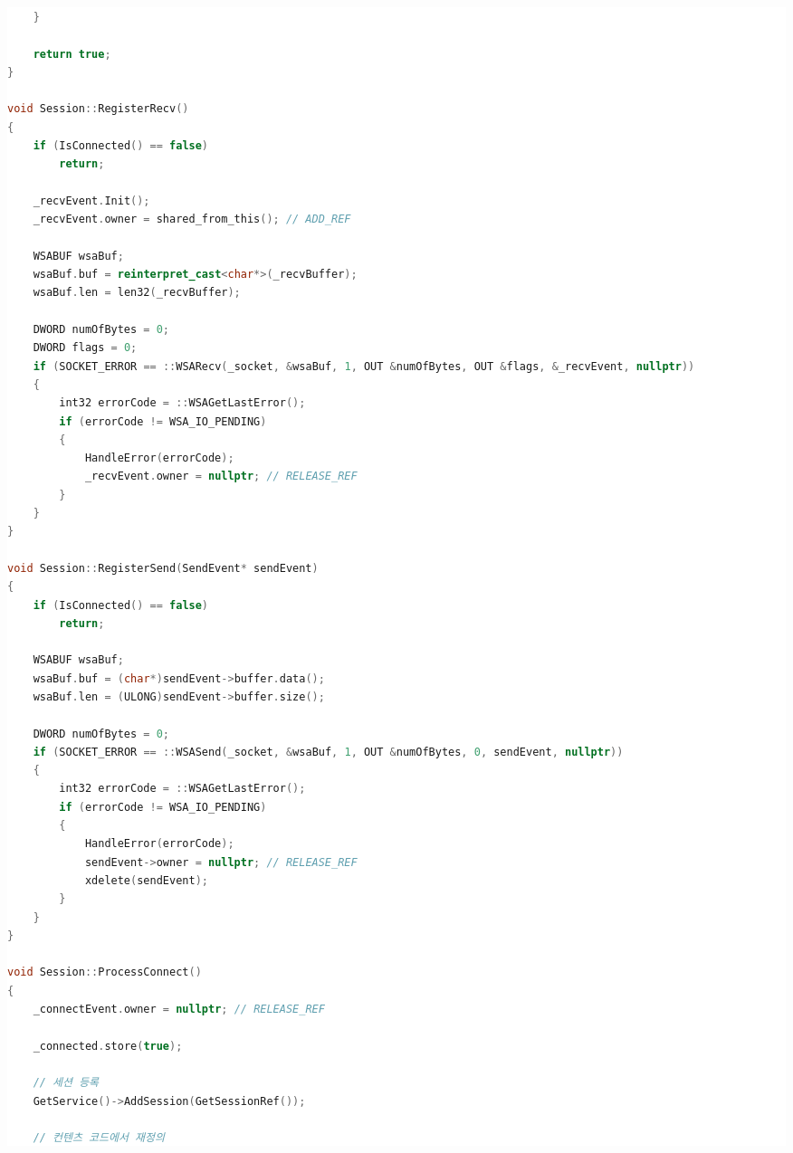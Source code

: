 ```c++
	}

	return true;
}

void Session::RegisterRecv()
{
	if (IsConnected() == false)
		return;

	_recvEvent.Init();
	_recvEvent.owner = shared_from_this(); // ADD_REF

	WSABUF wsaBuf;
	wsaBuf.buf = reinterpret_cast<char*>(_recvBuffer);
	wsaBuf.len = len32(_recvBuffer);

	DWORD numOfBytes = 0;
	DWORD flags = 0;
	if (SOCKET_ERROR == ::WSARecv(_socket, &wsaBuf, 1, OUT &numOfBytes, OUT &flags, &_recvEvent, nullptr))
	{
		int32 errorCode = ::WSAGetLastError();
		if (errorCode != WSA_IO_PENDING)
		{
			HandleError(errorCode);
			_recvEvent.owner = nullptr; // RELEASE_REF
		}
	}
}

void Session::RegisterSend(SendEvent* sendEvent)
{
	if (IsConnected() == false)
		return;

	WSABUF wsaBuf;
	wsaBuf.buf = (char*)sendEvent->buffer.data();
	wsaBuf.len = (ULONG)sendEvent->buffer.size();

	DWORD numOfBytes = 0;
	if (SOCKET_ERROR == ::WSASend(_socket, &wsaBuf, 1, OUT &numOfBytes, 0, sendEvent, nullptr))
	{
		int32 errorCode = ::WSAGetLastError();
		if (errorCode != WSA_IO_PENDING)
		{
			HandleError(errorCode);
			sendEvent->owner = nullptr; // RELEASE_REF
			xdelete(sendEvent);
		}
	}
}

void Session::ProcessConnect()
{
	_connectEvent.owner = nullptr; // RELEASE_REF

	_connected.store(true);

	// 세션 등록
	GetService()->AddSession(GetSessionRef());

	// 컨텐츠 코드에서 재정의
```